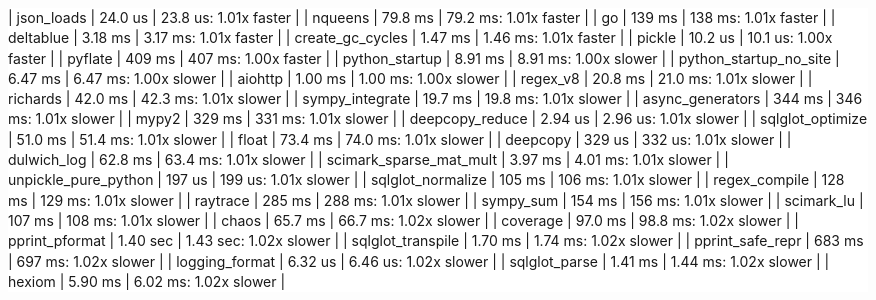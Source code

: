 | json_loads              | 24.0 us                                                                | 23.8 us: 1.01x faster                                             |
| nqueens                 | 79.8 ms                                                                | 79.2 ms: 1.01x faster                                             |
| go                      | 139 ms                                                                 | 138 ms: 1.01x faster                                              |
| deltablue               | 3.18 ms                                                                | 3.17 ms: 1.01x faster                                             |
| create_gc_cycles        | 1.47 ms                                                                | 1.46 ms: 1.01x faster                                             |
| pickle                  | 10.2 us                                                                | 10.1 us: 1.00x faster                                             |
| pyflate                 | 409 ms                                                                 | 407 ms: 1.00x faster                                              |
| python_startup          | 8.91 ms                                                                | 8.91 ms: 1.00x slower                                             |
| python_startup_no_site  | 6.47 ms                                                                | 6.47 ms: 1.00x slower                                             |
| aiohttp                 | 1.00 ms                                                                | 1.00 ms: 1.00x slower                                             |
| regex_v8                | 20.8 ms                                                                | 21.0 ms: 1.01x slower                                             |
| richards                | 42.0 ms                                                                | 42.3 ms: 1.01x slower                                             |
| sympy_integrate         | 19.7 ms                                                                | 19.8 ms: 1.01x slower                                             |
| async_generators        | 344 ms                                                                 | 346 ms: 1.01x slower                                              |
| mypy2                   | 329 ms                                                                 | 331 ms: 1.01x slower                                              |
| deepcopy_reduce         | 2.94 us                                                                | 2.96 us: 1.01x slower                                             |
| sqlglot_optimize        | 51.0 ms                                                                | 51.4 ms: 1.01x slower                                             |
| float                   | 73.4 ms                                                                | 74.0 ms: 1.01x slower                                             |
| deepcopy                | 329 us                                                                 | 332 us: 1.01x slower                                              |
| dulwich_log             | 62.8 ms                                                                | 63.4 ms: 1.01x slower                                             |
| scimark_sparse_mat_mult | 3.97 ms                                                                | 4.01 ms: 1.01x slower                                             |
| unpickle_pure_python    | 197 us                                                                 | 199 us: 1.01x slower                                              |
| sqlglot_normalize       | 105 ms                                                                 | 106 ms: 1.01x slower                                              |
| regex_compile           | 128 ms                                                                 | 129 ms: 1.01x slower                                              |
| raytrace                | 285 ms                                                                 | 288 ms: 1.01x slower                                              |
| sympy_sum               | 154 ms                                                                 | 156 ms: 1.01x slower                                              |
| scimark_lu              | 107 ms                                                                 | 108 ms: 1.01x slower                                              |
| chaos                   | 65.7 ms                                                                | 66.7 ms: 1.02x slower                                             |
| coverage                | 97.0 ms                                                                | 98.8 ms: 1.02x slower                                             |
| pprint_pformat          | 1.40 sec                                                               | 1.43 sec: 1.02x slower                                            |
| sqlglot_transpile       | 1.70 ms                                                                | 1.74 ms: 1.02x slower                                             |
| pprint_safe_repr        | 683 ms                                                                 | 697 ms: 1.02x slower                                              |
| logging_format          | 6.32 us                                                                | 6.46 us: 1.02x slower                                             |
| sqlglot_parse           | 1.41 ms                                                                | 1.44 ms: 1.02x slower                                             |
| hexiom                  | 5.90 ms                                                                | 6.02 ms: 1.02x slower                                             |